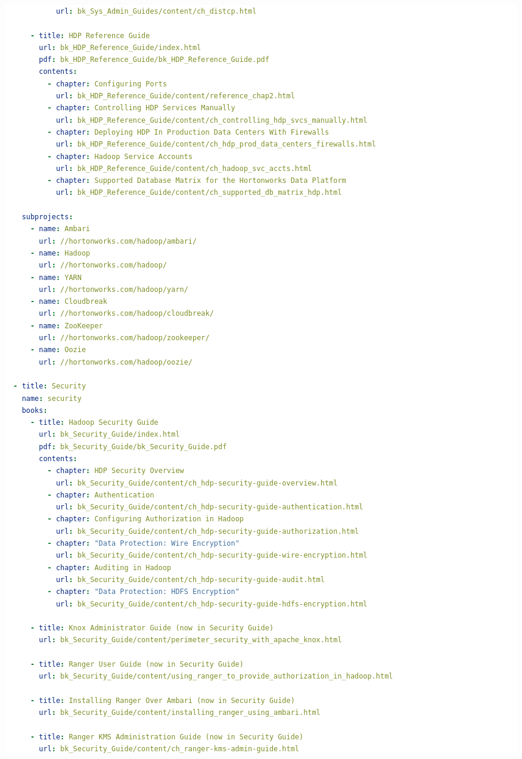 ```yaml
            url: bk_Sys_Admin_Guides/content/ch_distcp.html

      - title: HDP Reference Guide
        url: bk_HDP_Reference_Guide/index.html
        pdf: bk_HDP_Reference_Guide/bk_HDP_Reference_Guide.pdf
        contents:
          - chapter: Configuring Ports
            url: bk_HDP_Reference_Guide/content/reference_chap2.html
          - chapter: Controlling HDP Services Manually
            url: bk_HDP_Reference_Guide/content/ch_controlling_hdp_svcs_manually.html
          - chapter: Deploying HDP In Production Data Centers With Firewalls
            url: bk_HDP_Reference_Guide/content/ch_hdp_prod_data_centers_firewalls.html
          - chapter: Hadoop Service Accounts
            url: bk_HDP_Reference_Guide/content/ch_hadoop_svc_accts.html
          - chapter: Supported Database Matrix for the Hortonworks Data Platform
            url: bk_HDP_Reference_Guide/content/ch_supported_db_matrix_hdp.html

    subprojects:
      - name: Ambari
        url: //hortonworks.com/hadoop/ambari/
      - name: Hadoop
        url: //hortonworks.com/hadoop/
      - name: YARN
        url: //hortonworks.com/hadoop/yarn/
      - name: Cloudbreak
        url: //hortonworks.com/hadoop/cloudbreak/
      - name: ZooKeeper
        url: //hortonworks.com/hadoop/zookeeper/
      - name: Oozie
        url: //hortonworks.com/hadoop/oozie/

  - title: Security
    name: security
    books:
      - title: Hadoop Security Guide
        url: bk_Security_Guide/index.html
        pdf: bk_Security_Guide/bk_Security_Guide.pdf
        contents:
          - chapter: HDP Security Overview
            url: bk_Security_Guide/content/ch_hdp-security-guide-overview.html
          - chapter: Authentication
            url: bk_Security_Guide/content/ch_hdp-security-guide-authentication.html
          - chapter: Configuring Authorization in Hadoop
            url: bk_Security_Guide/content/ch_hdp-security-guide-authorization.html
          - chapter: "Data Protection: Wire Encryption"
            url: bk_Security_Guide/content/ch_hdp-security-guide-wire-encryption.html
          - chapter: Auditing in Hadoop
            url: bk_Security_Guide/content/ch_hdp-security-guide-audit.html
          - chapter: "Data Protection: HDFS Encryption"
            url: bk_Security_Guide/content/ch_hdp-security-guide-hdfs-encryption.html

      - title: Knox Administrator Guide (now in Security Guide)
        url: bk_Security_Guide/content/perimeter_security_with_apache_knox.html

      - title: Ranger User Guide (now in Security Guide)
        url: bk_Security_Guide/content/using_ranger_to_provide_authorization_in_hadoop.html

      - title: Installing Ranger Over Ambari (now in Security Guide)
        url: bk_Security_Guide/content/installing_ranger_using_ambari.html

      - title: Ranger KMS Administration Guide (now in Security Guide)
        url: bk_Security_Guide/content/ch_ranger-kms-admin-guide.html

```